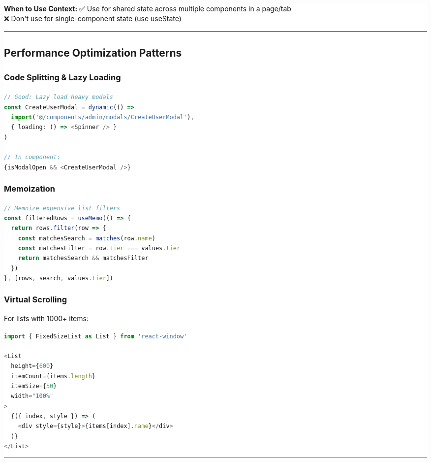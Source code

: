 **When to Use Context:**
✅ Use for shared state across multiple components in a page/tab  
❌ Don't use for single-component state (use useState)

---

## Performance Optimization Patterns

### Code Splitting & Lazy Loading

```typescript
// Good: Lazy load heavy modals
const CreateUserModal = dynamic(() => 
  import('@/components/admin/modals/CreateUserModal'),
  { loading: () => <Spinner /> }
)

// In component:
{isModalOpen && <CreateUserModal />}
```

### Memoization

```typescript
// Memoize expensive list filters
const filteredRows = useMemo(() => {
  return rows.filter(row => {
    const matchesSearch = matches(row.name)
    const matchesFilter = row.tier === values.tier
    return matchesSearch && matchesFilter
  })
}, [rows, search, values.tier])
```

### Virtual Scrolling

For lists with 1000+ items:
```typescript
import { FixedSizeList as List } from 'react-window'

<List
  height={600}
  itemCount={items.length}
  itemSize={50}
  width="100%"
>
  {({ index, style }) => (
    <div style={style}>{items[index].name}</div>
  )}
</List>
```

---
